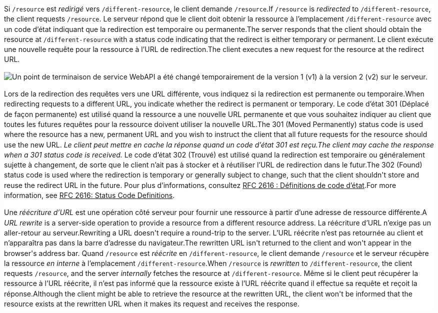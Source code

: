 <span data-ttu-id="e79d4-126">Si `/resource` est *redirigé* vers `/different-resource`, le client demande `/resource`.</span><span class="sxs-lookup"><span data-stu-id="e79d4-126">If `/resource` is *redirected* to `/different-resource`, the client requests `/resource`.</span></span> <span data-ttu-id="e79d4-127">Le serveur répond que le client doit obtenir la ressource à l’emplacement `/different-resource` avec un code d’état indiquant que la redirection est temporaire ou permanente.</span><span class="sxs-lookup"><span data-stu-id="e79d4-127">The server responds that the client should obtain the resource at `/different-resource` with a status code indicating that the redirect is either temporary or permanent.</span></span> <span data-ttu-id="e79d4-128">Le client exécute une nouvelle requête pour la ressource à l’URL de redirection.</span><span class="sxs-lookup"><span data-stu-id="e79d4-128">The client executes a new request for the resource at the redirect URL.</span></span>

![Un point de terminaison de service WebAPI a été changé temporairement de la version 1 (v1) à la version 2 (v2) sur le serveur.](url-rewriting/_static/url_redirect.png)

<span data-ttu-id="e79d4-134">Lors de la redirection des requêtes vers une URL différente, vous indiquez si la redirection est permanente ou temporaire.</span><span class="sxs-lookup"><span data-stu-id="e79d4-134">When redirecting requests to a different URL, you indicate whether the redirect is permanent or temporary.</span></span> <span data-ttu-id="e79d4-135">Le code d’état 301 (Déplacé de façon permanente) est utilisé quand la ressource a une nouvelle URL permanente et que vous souhaitez indiquer au client que toutes les futures requêtes pour la ressource doivent utiliser la nouvelle URL.</span><span class="sxs-lookup"><span data-stu-id="e79d4-135">The 301 (Moved Permanently) status code is used where the resource has a new, permanent URL and you wish to instruct the client that all future requests for the resource should use the new URL.</span></span> <span data-ttu-id="e79d4-136">*Le client peut mettre en cache la réponse quand un code d’état 301 est reçu.*</span><span class="sxs-lookup"><span data-stu-id="e79d4-136">*The client may cache the response when a 301 status code is received.*</span></span> <span data-ttu-id="e79d4-137">Le code d’état 302 (Trouvé) est utilisé quand la redirection est temporaire ou généralement sujette à changement, de sorte que le client n’ait pas à stocker et à réutiliser l’URL de redirection dans le futur.</span><span class="sxs-lookup"><span data-stu-id="e79d4-137">The 302 (Found) status code is used where the redirection is temporary or generally subject to change, such that the client shouldn't store and reuse the redirect URL in the future.</span></span> <span data-ttu-id="e79d4-138">Pour plus d’informations, consultez [RFC 2616 : Définitions de code d’état](https://www.w3.org/Protocols/rfc2616/rfc2616-sec10.html).</span><span class="sxs-lookup"><span data-stu-id="e79d4-138">For more information, see [RFC 2616: Status Code Definitions](https://www.w3.org/Protocols/rfc2616/rfc2616-sec10.html).</span></span>

<span data-ttu-id="e79d4-139">Une *réécriture d’URL* est une opération côté serveur pour fournir une ressource à partir d’une adresse de ressource différente.</span><span class="sxs-lookup"><span data-stu-id="e79d4-139">A *URL rewrite* is a server-side operation to provide a resource from a different resource address.</span></span> <span data-ttu-id="e79d4-140">La réécriture d’URL n’exige pas un aller-retour au serveur.</span><span class="sxs-lookup"><span data-stu-id="e79d4-140">Rewriting a URL doesn't require a round-trip to the server.</span></span> <span data-ttu-id="e79d4-141">L’URL réécrite n’est pas retournée au client et n’apparaîtra pas dans la barre d’adresse du navigateur.</span><span class="sxs-lookup"><span data-stu-id="e79d4-141">The rewritten URL isn't returned to the client and won't appear in the browser's address bar.</span></span> <span data-ttu-id="e79d4-142">Quand `/resource` est *réécrite* en `/different-resource`, le client demande `/resource` et le serveur récupère la ressource *en interne* à l’emplacement `/different-resource`.</span><span class="sxs-lookup"><span data-stu-id="e79d4-142">When `/resource` is *rewritten* to `/different-resource`, the client requests `/resource`, and the server *internally* fetches the resource at `/different-resource`.</span></span> <span data-ttu-id="e79d4-143">Même si le client peut récupérer la ressource à l’URL réécrite, il n’est pas informé que la ressource existe à l’URL réécrite quand il effectue sa requête et reçoit la réponse.</span><span class="sxs-lookup"><span data-stu-id="e79d4-143">Although the client might be able to retrieve the resource at the rewritten URL, the client won't be informed that the resource exists at the rewritten URL when it makes its request and receives the response.</span></span>
